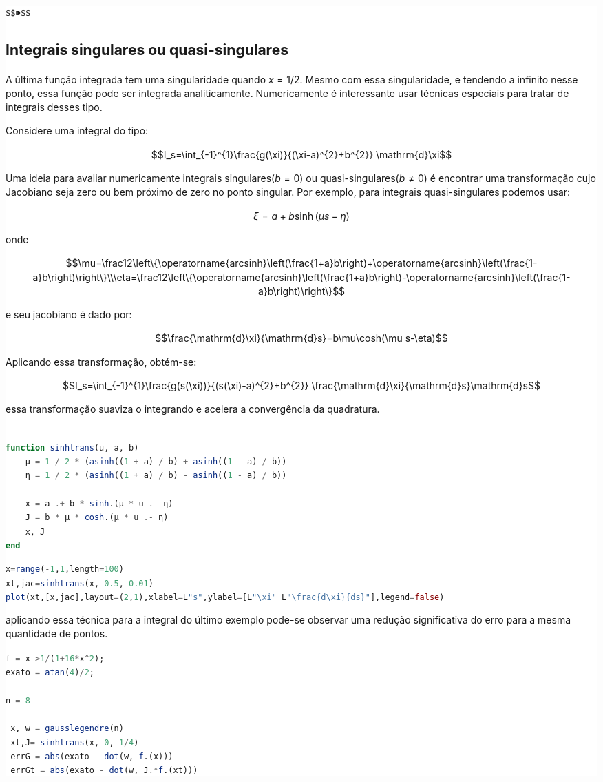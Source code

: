     $$⁍$$
    

## Integrais singulares ou quasi-singulares

A última função integrada tem uma singularidade quando $x=1/2$. Mesmo com essa singularidade, e tendendo a infinito nesse ponto, essa função pode ser integrada analiticamente. Numericamente é interessante usar técnicas especiais para tratar de integrais desses tipo.

Considere uma integral do tipo:

$$I_s=\int_{-1}^{1}\frac{g(\xi)}{(\xi-a)^{2}+b^{2}} \mathrm{d}\xi$$

Uma ideia para avaliar numericamente integrais singulares($b=0$) ou quasi-singulares($b\neq 0$) é encontrar uma transformação cujo Jacobiano seja zero ou bem próximo de zero no ponto singular. Por exemplo, para integrais quasi-singulares podemos usar:

$$\xi=a+b\sinh(\mu s-\eta)$$

onde

$$\mu=\frac12\left\{\operatorname{arcsinh}\left(\frac{1+a}b\right)+\operatorname{arcsinh}\left(\frac{1-a}b\right)\right\}\\\eta=\frac12\left\{\operatorname{arcsinh}\left(\frac{1+a}b\right)-\operatorname{arcsinh}\left(\frac{1-a}b\right)\right\}$$

e seu jacobiano é dado por:

$$\frac{\mathrm{d}\xi}{\mathrm{d}s}=b\mu\cosh(\mu s-\eta)$$

Aplicando essa transformação, obtém-se:

$$I_s=\int_{-1}^{1}\frac{g(s(\xi))}{(s(\xi)-a)^{2}+b^{2}} \frac{\mathrm{d}\xi}{\mathrm{d}s}\mathrm{d}s$$

essa transformação suaviza o integrando e acelera a convergência da quadratura.

```Julia

function sinhtrans(u, a, b)
    μ = 1 / 2 * (asinh((1 + a) / b) + asinh((1 - a) / b))
    η = 1 / 2 * (asinh((1 + a) / b) - asinh((1 - a) / b))

    x = a .+ b * sinh.(μ * u .- η)
    J = b * μ * cosh.(μ * u .- η)
    x, J
end
```

```Julia
x=range(-1,1,length=100)    
xt,jac=sinhtrans(x, 0.5, 0.01)
plot(xt,[x,jac],layout=(2,1),xlabel=L"s",ylabel=[L"\xi" L"\frac{d\xi}{ds}"],legend=false)
```

aplicando essa técnica para a integral do último exemplo pode-se observar uma redução significativa do erro para a mesma quantidade de pontos.

```Julia
f = x->1/(1+16*x^2);
exato = atan(4)/2;

n = 8

 x, w = gausslegendre(n)
 xt,J= sinhtrans(x, 0, 1/4)
 errG = abs(exato - dot(w, f.(x)))
 errGt = abs(exato - dot(w, J.*f.(xt)))
```
